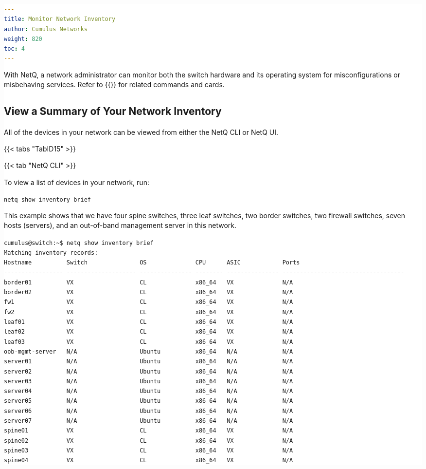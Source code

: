 ```yaml
---
title: Monitor Network Inventory
author: Cumulus Networks
weight: 820
toc: 4
---
```

With NetQ, a network administrator can monitor both the switch hardware and its operating system for misconfigurations or misbehaving services. Refer to {{<link title="Monitor Devices">}} for related commands and cards.

## View a Summary of Your Network Inventory

All of the devices in your network can be viewed from either the NetQ CLI or NetQ UI.

{{< tabs "TabID15" >}}

{{< tab "NetQ CLI" >}}

To view a list of devices in your network, run:

```
netq show inventory brief
```

This example shows that we have four spine switches, three leaf switches, two border switches, two firewall switches, seven hosts (servers), and an out-of-band management server in this network.

```
cumulus@switch:~$ netq show inventory brief
Matching inventory records:
Hostname          Switch               OS              CPU      ASIC            Ports
----------------- -------------------- --------------- -------- --------------- -----------------------------------
border01          VX                   CL              x86_64   VX              N/A
border02          VX                   CL              x86_64   VX              N/A
fw1               VX                   CL              x86_64   VX              N/A
fw2               VX                   CL              x86_64   VX              N/A
leaf01            VX                   CL              x86_64   VX              N/A
leaf02            VX                   CL              x86_64   VX              N/A
leaf03            VX                   CL              x86_64   VX              N/A
oob-mgmt-server   N/A                  Ubuntu          x86_64   N/A             N/A
server01          N/A                  Ubuntu          x86_64   N/A             N/A
server02          N/A                  Ubuntu          x86_64   N/A             N/A
server03          N/A                  Ubuntu          x86_64   N/A             N/A
server04          N/A                  Ubuntu          x86_64   N/A             N/A
server05          N/A                  Ubuntu          x86_64   N/A             N/A
server06          N/A                  Ubuntu          x86_64   N/A             N/A
server07          N/A                  Ubuntu          x86_64   N/A             N/A
spine01           VX                   CL              x86_64   VX              N/A
spine02           VX                   CL              x86_64   VX              N/A
spine03           VX                   CL              x86_64   VX              N/A
spine04           VX                   CL              x86_64   VX              N/A
```
